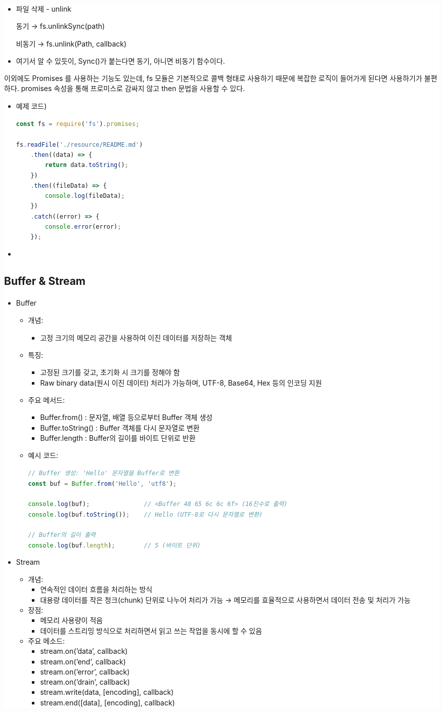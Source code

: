 - 파일 삭제 - unlink
    
    동기 → fs.unlinkSync(path)
    
    비동기 → fs.unlink(Path, callback)
    
- 여기서 알 수 있듯이, Sync()가 붙는다면 동기, 아니면 비동기 함수이다.

이외에도 Promises 를 사용하는 기능도 있는데, fs 모듈은 기본적으로 콜백 형태로 사용하기 때문에 복잡한 로직이 들어가게 된다면 사용하기가 불편하다. promises 속성을 통해 프로미스로 감싸지 않고 then 문법을 사용할 수 있다.

- 예제 코드)
    
    ```jsx
    const fs = require('fs').promises;
    
    fs.readFile('./resource/README.md')
    	.then((data) => {
    		return data.toString();
    	})
    	.then((fileData) => {
    		console.log(fileData);
    	})
    	.catch((error) => {
    		console.error(error);
    	});
    ```
    
- 

## Buffer & Stream

- Buffer
    - 개념:
        - 고정 크기의 메모리 공간을 사용하여 이진 데이터를 저장하는 객체
    - 특징:
        - 고정된 크기를 갖고, 초기화 시 크기를 정해야 함
        - Raw binary data(원시 이진 데이터) 처리가 가능하며, UTF-8, Base64, Hex 등의 인코딩 지원
    - 주요 메서드:
        - Buffer.from() : 문자열, 배열 등으로부터 Buffer 객체 생성
        - Buffer.toString() : Buffer 객체를 다시 문자열로 변환
        - Buffer.length : Buffer의 길이를 바이트 단위로 반환
    - 예시 코드:
        
        ```jsx
        // Buffer 생성: 'Hello' 문자열을 Buffer로 변환
        const buf = Buffer.from('Hello', 'utf8');
        
        console.log(buf);               // <Buffer 48 65 6c 6c 6f> (16진수로 출력)
        console.log(buf.toString());    // Hello (UTF-8로 다시 문자열로 변환)
        
        // Buffer의 길이 출력
        console.log(buf.length);        // 5 (바이트 단위)
        ```
        
- Stream
    - 개념:
        - 연속적인 데이터 흐름을 처리하는 방식
        - 대용량 데이터를 작은 청크(chunk) 단위로 나누어 처리가 가능 → 메모리를 효율적으로 사용하면서 데이터 전송 및 처리가 가능
    - 장점:
        - 메모리 사용량이 적음
        - 데이터를 스트리밍 방식으로 처리하면서 읽고 쓰는 작업을 동시에 할 수 있음
    - 주요 메소드:
        - stream.on(’data’, callback)
        - stream.on(’end’, callback)
        - stream.on(’error’, callback)
        - stream.on(’drain’, callback)
        - stream.write(data, [encoding], callback)
        - stream.end([data], [encoding], callback)